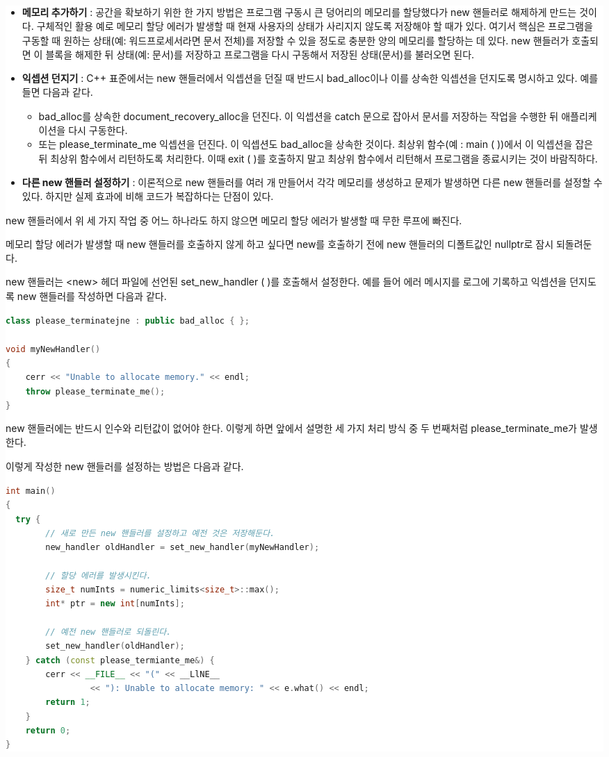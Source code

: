 - **메모리 추가하기** : 공간을 확보하기 위한 한 가지 방법은 프로그램 구동시 큰 덩어리의 메모리를 할당했다가 new 핸들러로 해제하게 만드는 것이다. 구체적인 활용 예로 메모리 할당 에러가 발생할 때 현재 사용자의 상태가 사리지지 않도록 저장해야 할 때가 있다. 여기서 핵심은 프로그램을 구동할 때 원하는 상태(예: 워드프로세서라면 문서 전체)를 저장할 수 있을 정도로 충분한 양의 메모리를 할당하는 데 있다. new 핸들러가 호출되면 이 블록을 해제한 뒤 상태(예: 문서)를 저장하고 프로그램을 다시 구동해서 저장된 상태(문서)를 불러오면 된다.

- **익셉션 던지기** : C++ 표준에서는 new 핸들러에서 익셉션을 던질 때 반드시 bad_alloc이나 이를 상속한 익셉션을 던지도록 명시하고 있다. 예를 들면 다음과 같다.

  - bad_alloc를 상속한 document_recovery_alloc을 던진다. 이 익셉션을 catch 문으로 잡아서 문서를 저장하는 작업을 수행한 뒤 애플리케이션을 다시 구동한다.
  - 또는 please_terminate_me 익셉션을 던진다. 이 익셉션도 bad_alloc을 상속한 것이다. 최상위 함수(예 : main ( ))에서 이 익셉션을 잡은 뒤 최상위 함수에서 리턴하도록 처리한다. 이때 exit ( )를 호출하지 말고 최상위 함수에서 리턴해서 프로그램을 종료시키는 것이 바람직하다.

- **다른 new 핸들러 설정하기** : 이론적으로 new 핸들러를 여러 개 만들어서 각각 메모리를 생성하고 문제가 발생하면 다른 new 핸들러를 설정할 수 있다. 하지만 실제 효과에 비해 코드가 복잡하다는 단점이 있다.

new 핸들러에서 위 세 가지 작업 중 어느 하나라도 하지 않으면 메모리 할당 에러가 발생할 때 무한 루프에 빠진다.

메모리 할당 에러가 발생할 때 new 핸들러를 호출하지 않게 하고 싶다면 new를 호출하기 전에 new 핸들러의 디폴트값인 nullptr로 잠시 되돌려둔다.

new 핸들러는 \<new> 헤더 파일에 선언된 set_new_handler ( )를 호출해서 설정한다. 예를 들어 에러 메시지를 로그에 기록하고 익셉션을 던지도록 new 핸들러를 작성하면 다음과 같다.

```c++
class please_terminatejne : public bad_alloc { };

void myNewHandler()
{
	cerr << "Unable to allocate memory." << endl;
	throw please_terminate_me();
}
```

new 핸들러에는 반드시 인수와 리턴값이 없어야 한다. 이렇게 하면 앞에서 설명한 세 가지 처리 방식 중 두 번째처럼 please_terminate_me가 발생한다.

이렇게 작성한 new 핸들러를 설정하는 방법은 다음과 같다.

```c++
int main()
{
  try {
		// 새로 만든 new 핸들러를 설정하고 예전 것은 저장해둔다.
		new_handler oldHandler = set_new_handler(myNewHandler);

		// 할당 에러를 발생시킨다.
		size_t numInts = numeric_limits<size_t>::max();
		int* ptr = new int[numInts];

		// 예전 new 핸들러로 되돌린다.
		set_new_handler(oldHandler);
	} catch (const please_termiante_me&) {
		cerr << __FILE__ << "(" << __LlNE__
				 << "): Unable to allocate memory: " << e.what() << endl;
		return 1;
	}
	return 0;
}
```
